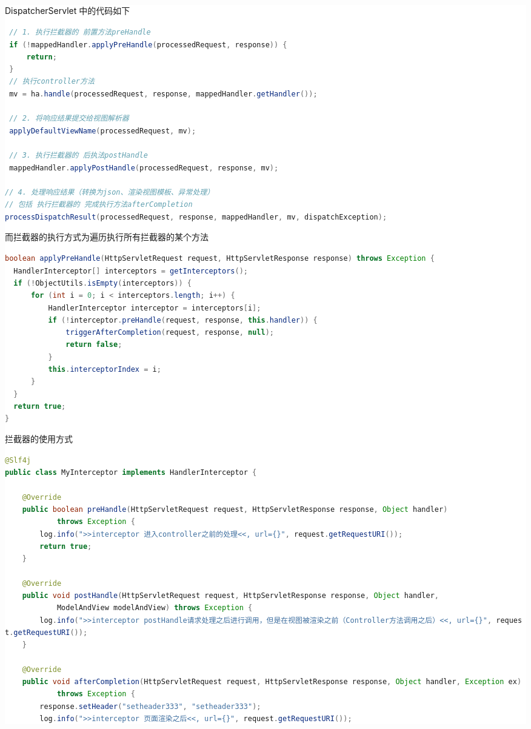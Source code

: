 DispatcherServlet 中的代码如下
```java
 // 1. 执行拦截器的 前置方法preHandle
 if (!mappedHandler.applyPreHandle(processedRequest, response)) {
     return;
 }
 // 执行controller方法
 mv = ha.handle(processedRequest, response, mappedHandler.getHandler());

 // 2. 将响应结果提交给视图解析器
 applyDefaultViewName(processedRequest, mv);

 // 3. 执行拦截器的 后执法postHandle
 mappedHandler.applyPostHandle(processedRequest, response, mv);
 
// 4. 处理响应结果（转换为json、渲染视图模板、异常处理）
// 包括 执行拦截器的 完成执行方法afterCompletion
processDispatchResult(processedRequest, response, mappedHandler, mv, dispatchException);
```

而拦截器的执行方式为遍历执行所有拦截器的某个方法
```java
boolean applyPreHandle(HttpServletRequest request, HttpServletResponse response) throws Exception {
  HandlerInterceptor[] interceptors = getInterceptors();
  if (!ObjectUtils.isEmpty(interceptors)) {
      for (int i = 0; i < interceptors.length; i++) {
          HandlerInterceptor interceptor = interceptors[i];
          if (!interceptor.preHandle(request, response, this.handler)) {
              triggerAfterCompletion(request, response, null);
              return false;
          }
          this.interceptorIndex = i;
      }
  }
  return true;
}
```

拦截器的使用方式
```java
@Slf4j
public class MyInterceptor implements HandlerInterceptor {

    @Override
    public boolean preHandle(HttpServletRequest request, HttpServletResponse response, Object handler)
            throws Exception {
        log.info(">>interceptor 进入controller之前的处理<<, url={}", request.getRequestURI());
        return true;
    }

    @Override
    public void postHandle(HttpServletRequest request, HttpServletResponse response, Object handler,
            ModelAndView modelAndView) throws Exception {
        log.info(">>interceptor postHandle请求处理之后进行调用，但是在视图被渲染之前（Controller方法调用之后）<<, url={}", request.getRequestURI());
    }

    @Override
    public void afterCompletion(HttpServletRequest request, HttpServletResponse response, Object handler, Exception ex)
            throws Exception {
        response.setHeader("setheader333", "setheader333");
        log.info(">>interceptor 页面渲染之后<<, url={}", request.getRequestURI());
```